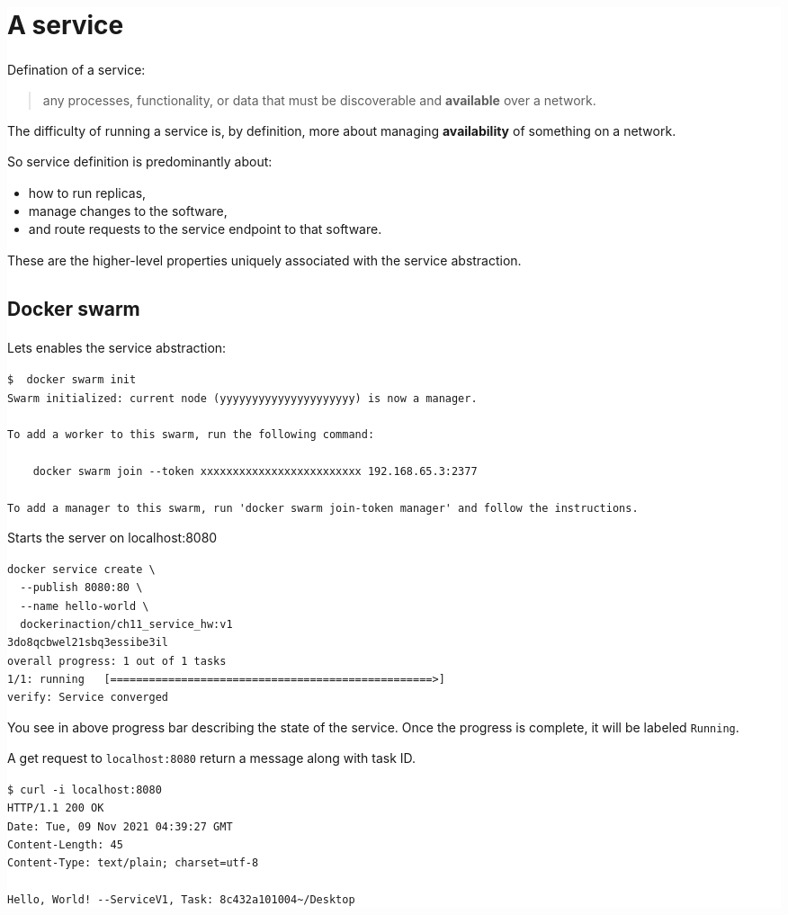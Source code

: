 # A service

Defination of a service:

> any processes, functionality, or data that must be discoverable and **available** over a network.


The difficulty of running a service is, by definition, more about managing **availability** of something on a network.

So service definition is predominantly about:

 - how to run replicas,
 - manage changes to the software,
 - and route requests to the service endpoint to that software.

These are the higher-level properties uniquely associated with the service abstraction.


## Docker swarm


Lets enables the service abstraction:

```
$  docker swarm init
Swarm initialized: current node (yyyyyyyyyyyyyyyyyyyyy) is now a manager.

To add a worker to this swarm, run the following command:

    docker swarm join --token xxxxxxxxxxxxxxxxxxxxxxxxx 192.168.65.3:2377

To add a manager to this swarm, run 'docker swarm join-token manager' and follow the instructions.

```

Starts the server on localhost:8080

```
docker service create \
  --publish 8080:80 \
  --name hello-world \
  dockerinaction/ch11_service_hw:v1
3do8qcbwel21sbq3essibe3il
overall progress: 1 out of 1 tasks
1/1: running   [==================================================>]
verify: Service converged
```

You see in above progress bar describing the state of the service.
Once the progress is complete, it will be labeled `Running`.

A get request to `localhost:8080` return a message along with task ID.

```
$ curl -i localhost:8080
HTTP/1.1 200 OK
Date: Tue, 09 Nov 2021 04:39:27 GMT
Content-Length: 45
Content-Type: text/plain; charset=utf-8

Hello, World! --ServiceV1, Task: 8c432a101004~/Desktop
```
